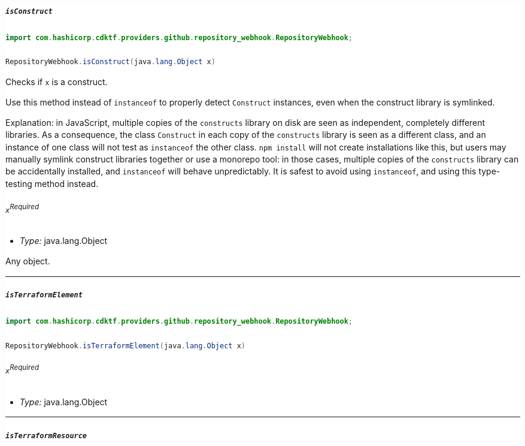 ##### `isConstruct` <a name="isConstruct" id="@cdktf/provider-github.repositoryWebhook.RepositoryWebhook.isConstruct"></a>

```java
import com.hashicorp.cdktf.providers.github.repository_webhook.RepositoryWebhook;

RepositoryWebhook.isConstruct(java.lang.Object x)
```

Checks if `x` is a construct.

Use this method instead of `instanceof` to properly detect `Construct`
instances, even when the construct library is symlinked.

Explanation: in JavaScript, multiple copies of the `constructs` library on
disk are seen as independent, completely different libraries. As a
consequence, the class `Construct` in each copy of the `constructs` library
is seen as a different class, and an instance of one class will not test as
`instanceof` the other class. `npm install` will not create installations
like this, but users may manually symlink construct libraries together or
use a monorepo tool: in those cases, multiple copies of the `constructs`
library can be accidentally installed, and `instanceof` will behave
unpredictably. It is safest to avoid using `instanceof`, and using
this type-testing method instead.

###### `x`<sup>Required</sup> <a name="x" id="@cdktf/provider-github.repositoryWebhook.RepositoryWebhook.isConstruct.parameter.x"></a>

- *Type:* java.lang.Object

Any object.

---

##### `isTerraformElement` <a name="isTerraformElement" id="@cdktf/provider-github.repositoryWebhook.RepositoryWebhook.isTerraformElement"></a>

```java
import com.hashicorp.cdktf.providers.github.repository_webhook.RepositoryWebhook;

RepositoryWebhook.isTerraformElement(java.lang.Object x)
```

###### `x`<sup>Required</sup> <a name="x" id="@cdktf/provider-github.repositoryWebhook.RepositoryWebhook.isTerraformElement.parameter.x"></a>

- *Type:* java.lang.Object

---

##### `isTerraformResource` <a name="isTerraformResource" id="@cdktf/provider-github.repositoryWebhook.RepositoryWebhook.isTerraformResource"></a>
